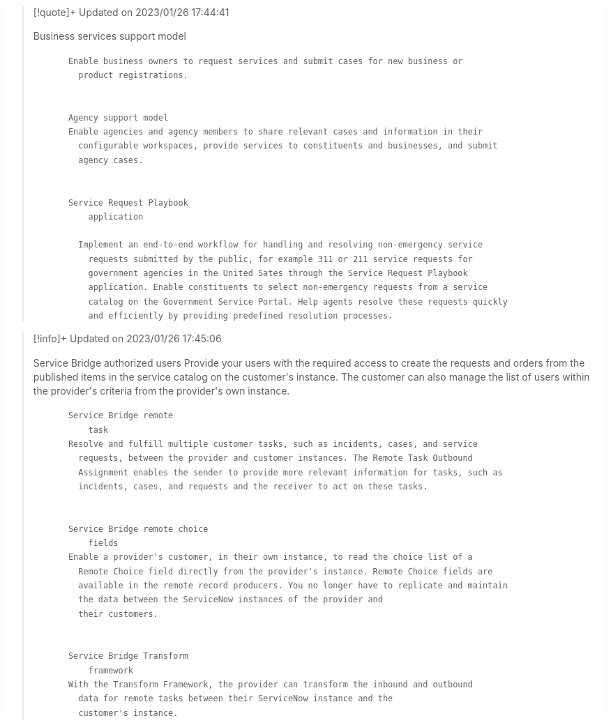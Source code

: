 > [!quote]+ Updated on 2023/01/26 17:44:41
>
> Business services support
>                model
>              
>            Enable business owners to request services and submit cases for new business or
>              product registrations.
>          
>          
>            Agency support model
>            Enable agencies and agency members to share relevant cases and information in their
>              configurable workspaces, provide services to constituents and businesses, and submit
>              agency cases.
>          
>          
>            Service Request Playbook
>                application
>            
>              Implement an end-to-end workflow for handling and resolving non-emergency service
>                requests submitted by the public, for example 311 or 211 service requests for
>                government agencies in the United Sates through the Service Request Playbook
>                application. Enable constituents to select non-emergency requests from a service
>                catalog on the Government Service Portal. Help agents resolve these requests quickly
>                and efficiently by providing predefined resolution processes.

> [!info]+ Updated on 2023/01/26 17:45:06
>
> Service Bridge authorized
>                users
>            Provide your users with the required access to create the requests and orders from
>              the published items in the service catalog on the customer's instance. The customer
>              can also manage the list of users within the provider's criteria from the provider's
>              own instance.
>          
>          
>            Service Bridge remote
>                task
>            Resolve and fulfill multiple customer tasks, such as incidents, cases, and service
>              requests, between the provider and customer instances. The Remote Task Outbound
>              Assignment enables the sender to provide more relevant information for tasks, such as
>              incidents, cases, and requests and the receiver to act on these tasks.
>          
>          
>            Service Bridge remote choice
>                fields
>            Enable a provider's customer, in their own instance, to read the choice list of a
>              Remote Choice field directly from the provider's instance. Remote Choice fields are
>              available in the remote record producers. You no longer have to replicate and maintain
>              the data between the ServiceNow instances of the provider and
>              their customers.
>          
>          
>            Service Bridge Transform
>                framework
>            With the Transform Framework, the provider can transform the inbound and outbound
>              data for remote tasks between their ServiceNow instance and the
>              customer's instance.
